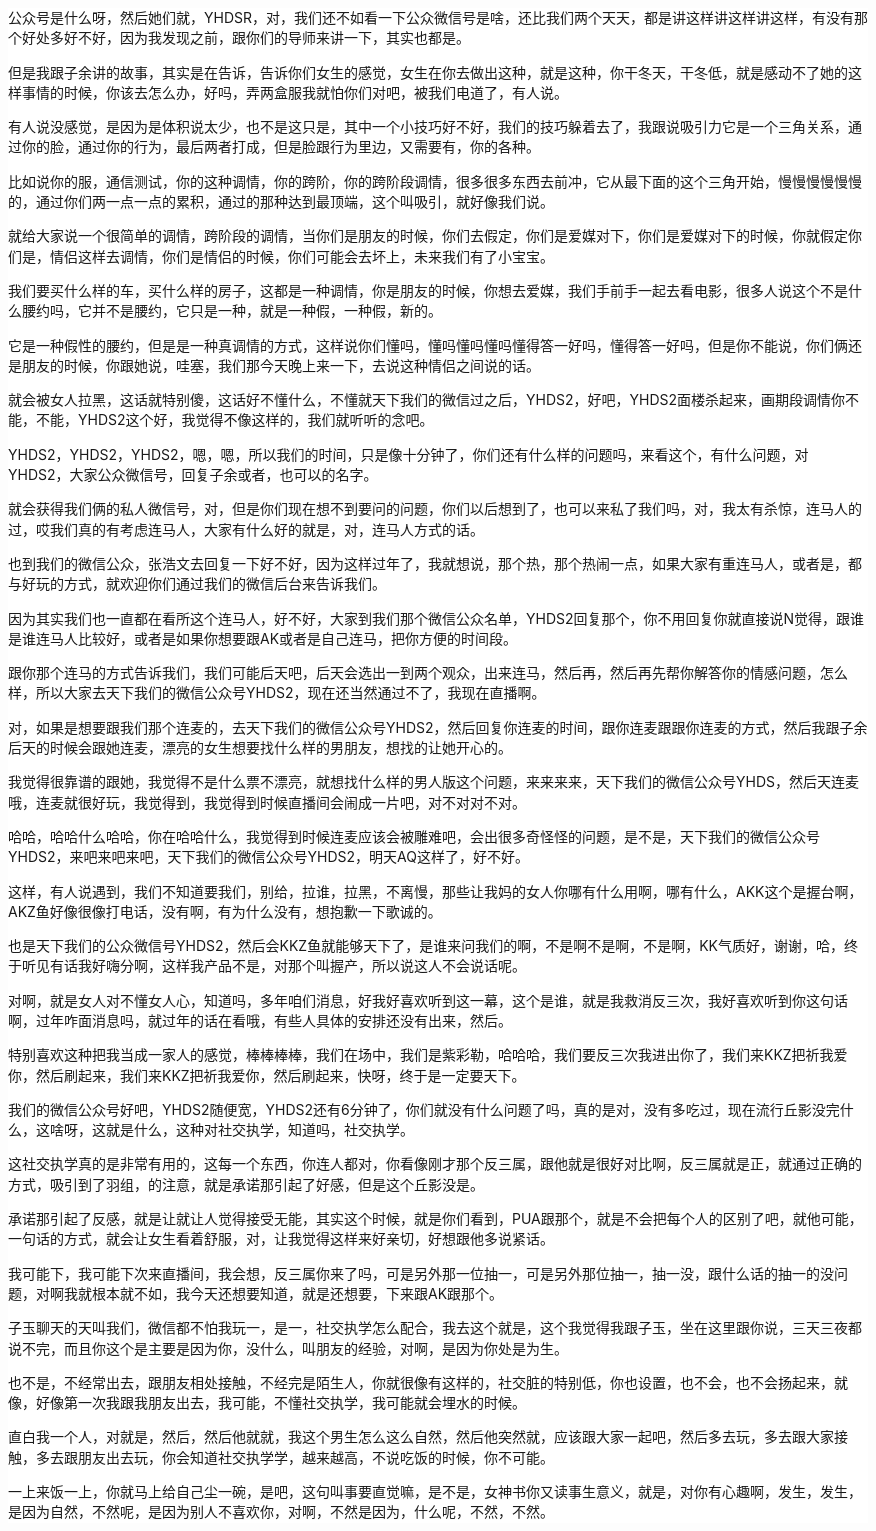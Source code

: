 公众号是什么呀，然后她们就，YHDSR，对，我们还不如看一下公众微信号是啥，还比我们两个天天，都是讲这样讲这样讲这样，有没有那个好处多好不好，因为我发现之前，跟你们的导师来讲一下，其实也都是。

但是我跟子余讲的故事，其实是在告诉，告诉你们女生的感觉，女生在你去做出这种，就是这种，你干冬天，干冬低，就是感动不了她的这样事情的时候，你该去怎么办，好吗，弄两盒服我就怕你们对吧，被我们电道了，有人说。

有人说没感觉，是因为是体积说太少，也不是这只是，其中一个小技巧好不好，我们的技巧躲着去了，我跟说吸引力它是一个三角关系，通过你的脸，通过你的行为，最后两者打成，但是脸跟行为里边，又需要有，你的各种。

比如说你的服，通信测试，你的这种调情，你的跨阶，你的跨阶段调情，很多很多东西去前冲，它从最下面的这个三角开始，慢慢慢慢慢慢的，通过你们两一点一点的累积，通过的那种达到最顶端，这个叫吸引，就好像我们说。

就给大家说一个很简单的调情，跨阶段的调情，当你们是朋友的时候，你们去假定，你们是爱媒对下，你们是爱媒对下的时候，你就假定你们是，情侣这样去调情，你们是情侣的时候，你们可能会去坏上，未来我们有了小宝宝。

我们要买什么样的车，买什么样的房子，这都是一种调情，你是朋友的时候，你想去爱媒，我们手前手一起去看电影，很多人说这个不是什么腰约吗，它并不是腰约，它只是一种，就是一种假，一种假，新的。

它是一种假性的腰约，但是是一种真调情的方式，这样说你们懂吗，懂吗懂吗懂吗懂得答一好吗，懂得答一好吗，但是你不能说，你们俩还是朋友的时候，你跟她说，哇塞，我们那今天晚上来一下，去说这种情侣之间说的话。

就会被女人拉黑，这话就特别傻，这话好不懂什么，不懂就天下我们的微信过之后，YHDS2，好吧，YHDS2面楼杀起来，画期段调情你不能，不能，YHDS2这个好，我觉得不像这样的，我们就听听的念吧。

YHDS2，YHDS2，YHDS2，嗯，嗯，所以我们的时间，只是像十分钟了，你们还有什么样的问题吗，来看这个，有什么问题，对YHDS2，大家公众微信号，回复子余或者，也可以的名字。

就会获得我们俩的私人微信号，对，但是你们现在想不到要问的问题，你们以后想到了，也可以来私了我们吗，对，我太有杀惊，连马人的过，哎我们真的有考虑连马人，大家有什么好的就是，对，连马人方式的话。

也到我们的微信公众，张浩文去回复一下好不好，因为这样过年了，我就想说，那个热，那个热闹一点，如果大家有重连马人，或者是，都与好玩的方式，就欢迎你们通过我们的微信后台来告诉我们。

因为其实我们也一直都在看所这个连马人，好不好，大家到我们那个微信公众名单，YHDS2回复那个，你不用回复你就直接说N觉得，跟谁是谁连马人比较好，或者是如果你想要跟AK或者是自己连马，把你方便的时间段。

跟你那个连马的方式告诉我们，我们可能后天吧，后天会选出一到两个观众，出来连马，然后再，然后再先帮你解答你的情感问题，怎么样，所以大家去天下我们的微信公众号YHDS2，现在还当然通过不了，我现在直播啊。

对，如果是想要跟我们那个连麦的，去天下我们的微信公众号YHDS2，然后回复你连麦的时间，跟你连麦跟跟你连麦的方式，然后我跟子余后天的时候会跟她连麦，漂亮的女生想要找什么样的男朋友，想找的让她开心的。

我觉得很靠谱的跟她，我觉得不是什么票不漂亮，就想找什么样的男人版这个问题，来来来来，天下我们的微信公众号YHDS，然后天连麦哦，连麦就很好玩，我觉得到，我觉得到时候直播间会闹成一片吧，对不对对不对。

哈哈，哈哈什么哈哈，你在哈哈什么，我觉得到时候连麦应该会被雕难吧，会出很多奇怪怪的问题，是不是，天下我们的微信公众号YHDS2，来吧来吧来吧，天下我们的微信公众号YHDS2，明天AQ这样了，好不好。

这样，有人说遇到，我们不知道要我们，别给，拉谁，拉黑，不离慢，那些让我妈的女人你哪有什么用啊，哪有什么，AKK这个是握台啊，AKZ鱼好像很像打电话，没有啊，有为什么没有，想抱歉一下歌诚的。

也是天下我们的公众微信号YHDS2，然后会KKZ鱼就能够天下了，是谁来问我们的啊，不是啊不是啊，不是啊，KK气质好，谢谢，哈，终于听见有话我好嗨分啊，这样我产品不是，对那个叫握产，所以说这人不会说话呢。

对啊，就是女人对不懂女人心，知道吗，多年咱们消息，好我好喜欢听到这一幕，这个是谁，就是我救消反三次，我好喜欢听到你这句话啊，过年咋面消息吗，就过年的话在看哦，有些人具体的安排还没有出来，然后。

特别喜欢这种把我当成一家人的感觉，棒棒棒棒，我们在场中，我们是紫彩勒，哈哈哈，我们要反三次我进出你了，我们来KKZ把祈我爱你，然后刷起来，我们来KKZ把祈我爱你，然后刷起来，快呀，终于是一定要天下。

我们的微信公众号好吧，YHDS2随便宽，YHDS2还有6分钟了，你们就没有什么问题了吗，真的是对，没有多吃过，现在流行丘影没完什么，这啥呀，这就是什么，这种对社交执学，知道吗，社交执学。

这社交执学真的是非常有用的，这每一个东西，你连人都对，你看像刚才那个反三属，跟他就是很好对比啊，反三属就是正，就通过正确的方式，吸引到了羽组，的注意，就是承诺那引起了好感，但是这个丘影没是。

承诺那引起了反感，就是让就让人觉得接受无能，其实这个时候，就是你们看到，PUA跟那个，就是不会把每个人的区别了吧，就他可能，一句话的方式，就会让女生看着舒服，对，让我觉得这样来好亲切，好想跟他多说紧话。

我可能下，我可能下次来直播间，我会想，反三属你来了吗，可是另外那一位抽一，可是另外那位抽一，抽一没，跟什么话的抽一的没问题，对啊我就根本就不如，我今天还想要知道，就是还想要，下来跟AK跟那个。

子玉聊天的天叫我们，微信都不怕我玩一，是一，社交执学怎么配合，我去这个就是，这个我觉得我跟子玉，坐在这里跟你说，三天三夜都说不完，而且你这个是主要是因为你，没什么，叫朋友的经验，对啊，是因为你处是为生。

也不是，不经常出去，跟朋友相处接触，不经完是陌生人，你就很像有这样的，社交脏的特别低，你也设置，也不会，也不会扬起来，就像，好像第一次我跟我朋友出去，我可能，不懂社交执学，我可能就会埋水的时候。

直白我一个人，对就是，然后，然后他就就，我这个男生怎么这么自然，然后他突然就，应该跟大家一起吧，然后多去玩，多去跟大家接触，多去跟朋友出去玩，你会知道社交执学学，越来越高，不说吃饭的时候，你不可能。

一上来饭一上，你就马上给自己尘一碗，是吧，这句叫事要直觉嘛，是不是，女神书你又读事生意义，就是，对你有心趣啊，发生，发生，是因为自然，不然呢，是因为别人不喜欢你，对啊，不然是因为，什么呢，不然，不然。
